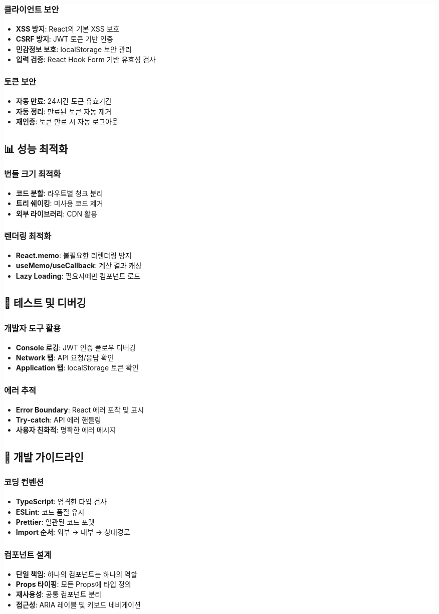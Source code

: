 ### 클라이언트 보안
- **XSS 방지**: React의 기본 XSS 보호
- **CSRF 방지**: JWT 토큰 기반 인증
- **민감정보 보호**: localStorage 보안 관리
- **입력 검증**: React Hook Form 기반 유효성 검사

### 토큰 보안
- **자동 만료**: 24시간 토큰 유효기간
- **자동 정리**: 만료된 토큰 자동 제거
- **재인증**: 토큰 만료 시 자동 로그아웃

## 📊 성능 최적화

### 번들 크기 최적화
- **코드 분할**: 라우트별 청크 분리
- **트리 쉐이킹**: 미사용 코드 제거
- **외부 라이브러리**: CDN 활용

### 렌더링 최적화
- **React.memo**: 불필요한 리렌더링 방지
- **useMemo/useCallback**: 계산 결과 캐싱
- **Lazy Loading**: 필요시에만 컴포넌트 로드

## 🧪 테스트 및 디버깅

### 개발자 도구 활용
- **Console 로깅**: JWT 인증 플로우 디버깅
- **Network 탭**: API 요청/응답 확인
- **Application 탭**: localStorage 토큰 확인

### 에러 추적
- **Error Boundary**: React 에러 포착 및 표시
- **Try-catch**: API 에러 핸들링
- **사용자 친화적**: 명확한 에러 메시지

## 📝 개발 가이드라인

### 코딩 컨벤션
- **TypeScript**: 엄격한 타입 검사
- **ESLint**: 코드 품질 유지
- **Prettier**: 일관된 코드 포맷
- **Import 순서**: 외부 → 내부 → 상대경로

### 컴포넌트 설계
- **단일 책임**: 하나의 컴포넌트는 하나의 역할
- **Props 타이핑**: 모든 Props에 타입 정의
- **재사용성**: 공통 컴포넌트 분리
- **접근성**: ARIA 레이블 및 키보드 네비게이션
